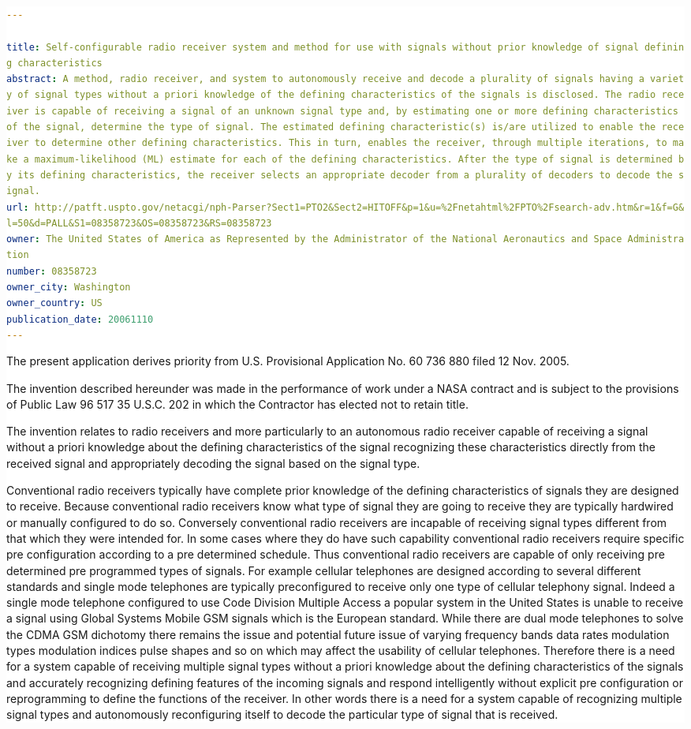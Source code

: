 ```yaml
---

title: Self-configurable radio receiver system and method for use with signals without prior knowledge of signal defining characteristics
abstract: A method, radio receiver, and system to autonomously receive and decode a plurality of signals having a variety of signal types without a priori knowledge of the defining characteristics of the signals is disclosed. The radio receiver is capable of receiving a signal of an unknown signal type and, by estimating one or more defining characteristics of the signal, determine the type of signal. The estimated defining characteristic(s) is/are utilized to enable the receiver to determine other defining characteristics. This in turn, enables the receiver, through multiple iterations, to make a maximum-likelihood (ML) estimate for each of the defining characteristics. After the type of signal is determined by its defining characteristics, the receiver selects an appropriate decoder from a plurality of decoders to decode the signal.
url: http://patft.uspto.gov/netacgi/nph-Parser?Sect1=PTO2&Sect2=HITOFF&p=1&u=%2Fnetahtml%2FPTO%2Fsearch-adv.htm&r=1&f=G&l=50&d=PALL&S1=08358723&OS=08358723&RS=08358723
owner: The United States of America as Represented by the Administrator of the National Aeronautics and Space Administration
number: 08358723
owner_city: Washington
owner_country: US
publication_date: 20061110
---
```

The present application derives priority from U.S. Provisional Application No. 60 736 880 filed 12 Nov. 2005.

The invention described hereunder was made in the performance of work under a NASA contract and is subject to the provisions of Public Law 96 517 35 U.S.C. 202 in which the Contractor has elected not to retain title.

The invention relates to radio receivers and more particularly to an autonomous radio receiver capable of receiving a signal without a priori knowledge about the defining characteristics of the signal recognizing these characteristics directly from the received signal and appropriately decoding the signal based on the signal type.

Conventional radio receivers typically have complete prior knowledge of the defining characteristics of signals they are designed to receive. Because conventional radio receivers know what type of signal they are going to receive they are typically hardwired or manually configured to do so. Conversely conventional radio receivers are incapable of receiving signal types different from that which they were intended for. In some cases where they do have such capability conventional radio receivers require specific pre configuration according to a pre determined schedule. Thus conventional radio receivers are capable of only receiving pre determined pre programmed types of signals. For example cellular telephones are designed according to several different standards and single mode telephones are typically preconfigured to receive only one type of cellular telephony signal. Indeed a single mode telephone configured to use Code Division Multiple Access a popular system in the United States is unable to receive a signal using Global Systems Mobile GSM signals which is the European standard. While there are dual mode telephones to solve the CDMA GSM dichotomy there remains the issue and potential future issue of varying frequency bands data rates modulation types modulation indices pulse shapes and so on which may affect the usability of cellular telephones. Therefore there is a need for a system capable of receiving multiple signal types without a priori knowledge about the defining characteristics of the signals and accurately recognizing defining features of the incoming signals and respond intelligently without explicit pre configuration or reprogramming to define the functions of the receiver. In other words there is a need for a system capable of recognizing multiple signal types and autonomously reconfiguring itself to decode the particular type of signal that is received.
